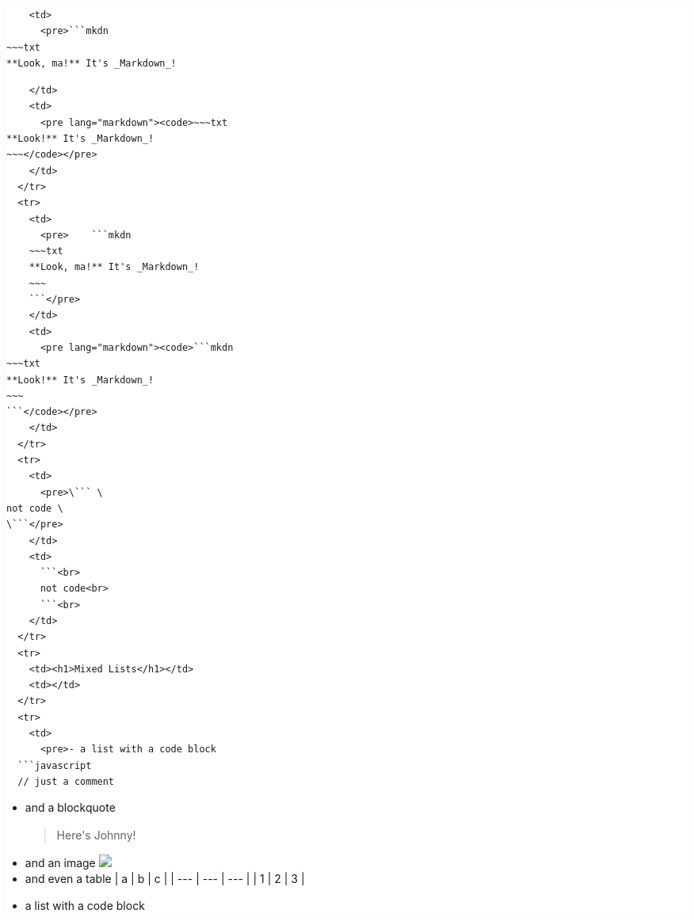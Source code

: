 ~~~</pre>
    <td>
      <pre>```mkdn
~~~txt
**Look, ma!** It's _Markdown_!
~~~
```</pre>
    </td>
    <td>
      <pre lang="markdown"><code>~~~txt
**Look!** It's _Markdown_!
~~~</code></pre>
    </td>
  </tr>
  <tr>
    <td>
      <pre>    ```mkdn
    ~~~txt
    **Look, ma!** It's _Markdown_!
    ~~~
    ```</pre>
    </td>
    <td>
      <pre lang="markdown"><code>```mkdn
~~~txt
**Look!** It's _Markdown_!
~~~
```</code></pre>
    </td>
  </tr>
  <tr>
    <td>
      <pre>\``` \
not code \
\```</pre>
    </td>
    <td>
      ```<br>
      not code<br>
      ```<br>
    </td>
  </tr>
  <tr>
    <td><h1>Mixed Lists</h1></td>
    <td></td>
  </tr>
  <tr>
    <td>
      <pre>- a list with a code block
  ```javascript
  // just a comment
  ```
- and a blockquote
  > Here's Johnny!
- and an image
  ![](https://amazon.com/favicon.ico)
- and even a table
  | a   | b   | c   |
  | --- | --- | --- |
  | 1   | 2   | 3   |</pre>
    </td>
    <td>
<ul>
<li>a list with a code block